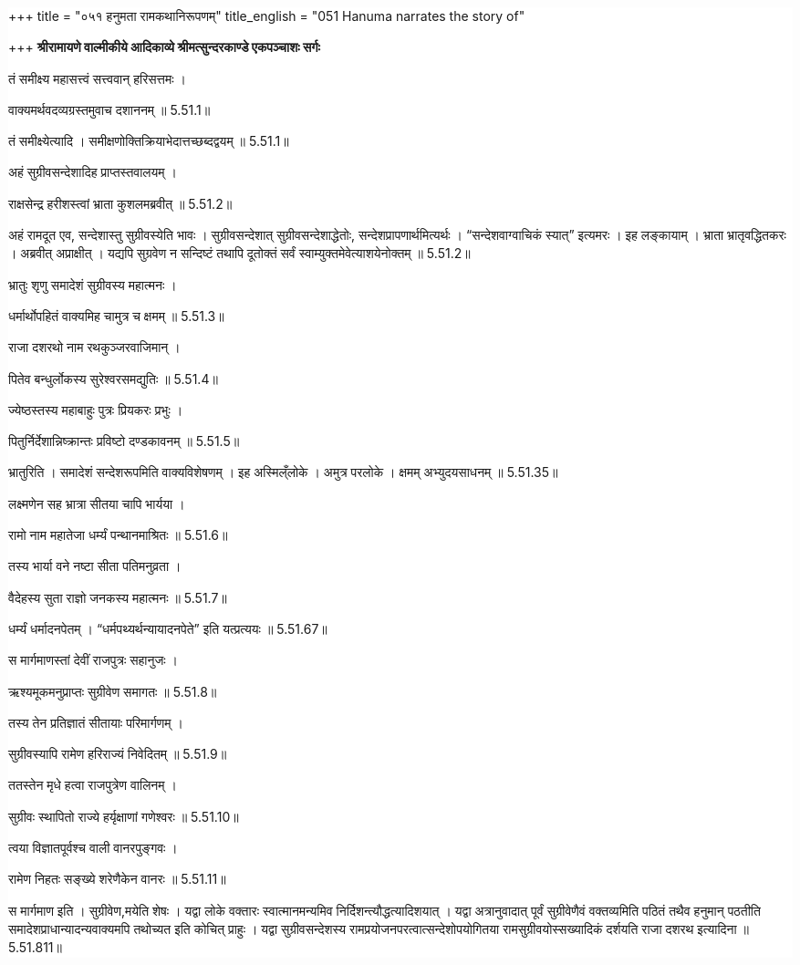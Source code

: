 +++
title = "०५१ हनुमता रामकथानिरूपणम्"
title_english = "051 Hanuma narrates the story of"

+++
**श्रीरामायणे वाल्मीकीये आदिकाव्ये श्रीमत्सुन्दरकाण्डे एकपञ्चाशः सर्गः**

तं समीक्ष्य महासत्त्वं सत्त्ववान् हरिसत्तमः ।

वाक्यमर्थवदव्यग्रस्तमुवाच दशाननम् ॥ 5.51.1॥

तं समीक्ष्येत्यादि । समीक्षणोक्तिक्रियाभेदात्तच्छब्दद्वयम् ॥ 5.51.1॥

अहं सुग्रीवसन्देशादिह प्राप्तस्तवालयम् ।

राक्षसेन्द्र हरीशस्त्वां भ्राता कुशलमब्रवीत् ॥ 5.51.2॥

अहं रामदूत एव, सन्देशास्तु सुग्रीवस्येति भावः । सुग्रीवसन्देशात् सुग्रीवसन्देशाद्धेतोः, सन्देशप्रापणार्थमित्यर्थः । “सन्देशवाग्वाचिकं स्यात्” इत्यमरः । इह लङ्कायाम् । भ्राता भ्रातृवद्धितकरः । अब्रवीत् अप्राक्षीत् । यद्यपि सुग्रवेण न सन्दिष्टं तथापि दूतोक्तं सर्वं स्वाम्युक्तमेवेत्याशयेनोक्तम् ॥ 5.51.2॥

भ्रातुः शृणु समादेशं सुग्रीवस्य महात्मनः ।

धर्मार्थोपहितं वाक्यमिह चामुत्र च क्षमम् ॥ 5.51.3॥

राजा दशरथो नाम रथकुञ्जरवाजिमान् ।

पितेव बन्धुर्लोकस्य सुरेश्वरसमद्युतिः ॥ 5.51.4॥

ज्येष्ठस्तस्य महाबाहुः पुत्रः प्रियकरः प्रभुः ।

पितुर्निर्देशान्निष्क्रान्तः प्रविष्टो दण्डकावनम् ॥ 5.51.5॥

भ्रातुरिति । समादेशं सन्देशरूपमिति वाक्यविशेषणम् । इह अस्मिल्ँलोके । अमुत्र परलोके । क्षमम् अभ्युदयसाधनम् ॥ 5.51.35॥

लक्ष्मणेन सह भ्रात्रा सीतया चापि भार्यया ।

रामो नाम महातेजा धर्म्यं पन्थानमाश्रितः ॥ 5.51.6॥

तस्य भार्या वने नष्टा सीता पतिमनुव्रता ।

वैदेहस्य सुता राज्ञो जनकस्य महात्मनः ॥ 5.51.7॥

धर्म्यं धर्मादनपेतम् । “धर्मपथ्यर्थन्यायादनपेते” इति यत्प्रत्ययः ॥ 5.51.67॥

स मार्गमाणस्तां देवीं राजपुत्रः सहानुजः ।

ऋश्यमूकमनुप्राप्तः सुग्रीवेण समागतः ॥ 5.51.8॥

तस्य तेन प्रतिज्ञातं सीतायाः परिमार्गणम् ।

सुग्रीवस्यापि रामेण हरिराज्यं निवेदितम् ॥ 5.51.9॥

ततस्तेन मृधे हत्वा राजपुत्रेण वालिनम् ।

सुग्रीवः स्थापितो राज्ये हर्यृक्षाणां गणेश्वरः ॥ 5.51.10॥

त्वया विज्ञातपूर्वश्च वाली वानरपुङ्गवः ।

रामेण निहतः सङ्ख्ये शरेणैकेन वानरः ॥ 5.51.11॥

स मार्गमाण इति । सुग्रीवेण,मयेति शेषः । यद्वा लोके वक्तारः स्वात्मानमन्यमिव निर्दिशन्त्यौद्धत्यादिशयात् । यद्वा अत्रानुवादात् पूर्वं सुग्रीवेणैवं वक्तव्यमिति पठितं तथैव हनुमान् पठतीति समादेशप्राधान्यादन्यवाक्यमपि तथोच्यत इति कोचित् प्राहुः । यद्वा सुग्रीवसन्देशस्य रामप्रयोजनपरत्वात्सन्देशोपयोगितया रामसुग्रीवयोस्सख्यादिकं दर्शयति राजा दशरथ इत्यादिना ॥ 5.51.811॥
